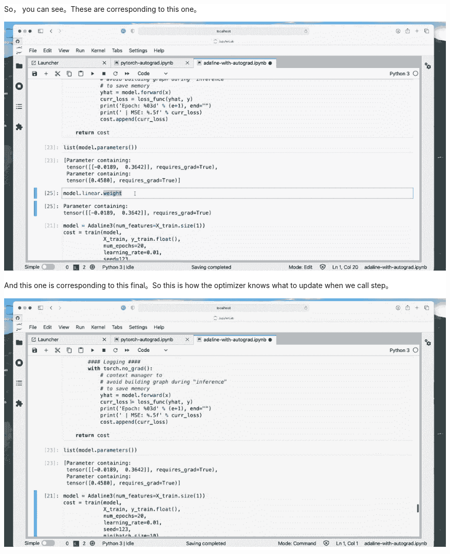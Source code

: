 So， you can see。These are corresponding to this one。



![](img/13f8af674fef34195c068fc27c3da2eb_209.png)

And this one is corresponding to this final。So this is how the optimizer knows what to update when we call step。



![](img/13f8af674fef34195c068fc27c3da2eb_211.png)
